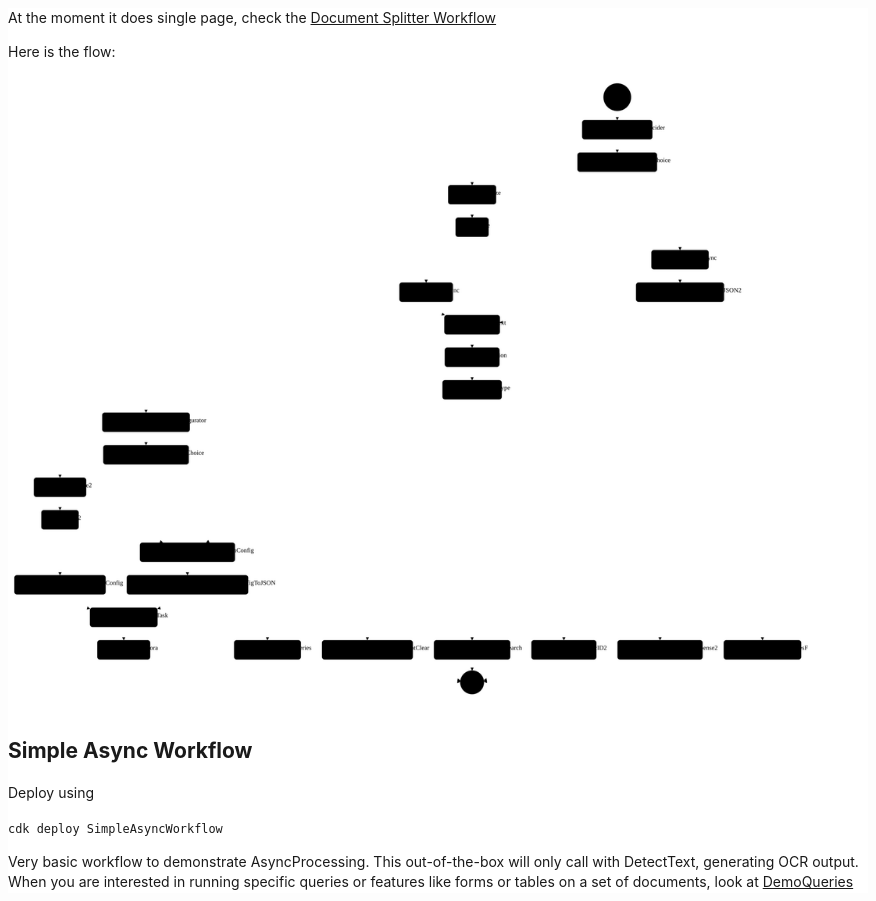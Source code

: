 At the moment it does single page, check the [Document Splitter Workflow](#document-splitter-workflow)

Here is the flow:

<img alt="PaystubAndW2Comprehend" width="800px" src="images/PaystubAndW2Comprehend_graph.svg" />


## Simple Async Workflow

Deploy using
```bash
cdk deploy SimpleAsyncWorkflow
```

Very basic workflow to demonstrate AsyncProcessing. This out-of-the-box will only call with DetectText, generating OCR output.
When you are interested in running specific queries or features like forms or tables on a set of documents, look at [DemoQueries](#demo-queries)
